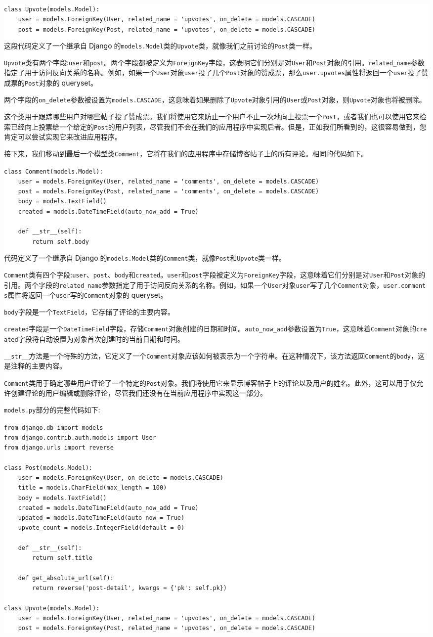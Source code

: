```
class Upvote(models.Model):
    user = models.ForeignKey(User, related_name = 'upvotes', on_delete = models.CASCADE)
    post = models.ForeignKey(Post, related_name = 'upvotes', on_delete = models.CASCADE)
```

这段代码定义了一个继承自 Django 的`models.Model`类的`Upvote`类，就像我们之前讨论的`Post`类一样。

`Upvote`类有两个字段:`user`和`post`。两个字段都被定义为`ForeignKey`字段，这表明它们分别是对`User`和`Post`对象的引用。`related_name`参数指定了用于访问反向关系的名称。例如，如果一个`User`对象`user`投了几个`Post`对象的赞成票，那么`user.upvotes`属性将返回一个`user`投了赞成票的`Post`对象的 queryset。

两个字段的`on_delete`参数被设置为`models.CASCADE`，这意味着如果删除了`Upvote`对象引用的`User`或`Post`对象，则`Upvote`对象也将被删除。

这个类用于跟踪哪些用户对哪些帖子投了赞成票。我们将使用它来防止一个用户不止一次地向上投票一个`Post`，或者我们也可以使用它来检索已经向上投票给一个给定的`Post`的用户列表，尽管我们不会在我们的应用程序中实现后者。但是，正如我们所看到的，这很容易做到，您肯定可以尝试实现它来改进应用程序。

接下来，我们移动到最后一个模型类`Comment`，它将在我们的应用程序中存储博客帖子上的所有评论。相同的代码如下。

```
class Comment(models.Model):
    user = models.ForeignKey(User, related_name = 'comments', on_delete = models.CASCADE)
    post = models.ForeignKey(Post, related_name = 'comments', on_delete = models.CASCADE)
    body = models.TextField()
    created = models.DateTimeField(auto_now_add = True)

    def __str__(self):
        return self.body
```

代码定义了一个继承自 Django 的`models.Model`类的`Comment`类，就像`Post`和`Upvote`类一样。

`Comment`类有四个字段:`user`、`post`、`body`和`created`。`user`和`post`字段被定义为`ForeignKey`字段，这意味着它们分别是对`User`和`Post`对象的引用。两个字段的`related_name`参数指定了用于访问反向关系的名称。例如，如果一个`User`对象`user`写了几个`Comment`对象，`user.comments`属性将返回一个`user`写的`Comment`对象的 queryset。

`body`字段是一个`TextField`，它存储了评论的主要内容。

`created`字段是一个`DateTimeField`字段，存储`Comment`对象创建的日期和时间。`auto_now_add`参数设置为`True`，这意味着`Comment`对象的`created`字段将自动设置为对象首次创建时的当前日期和时间。

`__str__`方法是一个特殊的方法，它定义了一个`Comment`对象应该如何被表示为一个字符串。在这种情况下，该方法返回`Comment`的`body`，这是注释的主要内容。

`Comment`类用于确定哪些用户评论了一个特定的`Post`对象。我们将使用它来显示博客帖子上的评论以及用户的姓名。此外，这可以用于仅允许创建评论的用户编辑或删除评论，尽管我们还没有在当前应用程序中实现这一部分。

`models.py`部分的完整代码如下:

```
from django.db import models
from django.contrib.auth.models import User
from django.urls import reverse

class Post(models.Model):
    user = models.ForeignKey(User, on_delete = models.CASCADE)
    title = models.CharField(max_length = 100)
    body = models.TextField()
    created = models.DateTimeField(auto_now_add = True)
    updated = models.DateTimeField(auto_now = True)
    upvote_count = models.IntegerField(default = 0)

    def __str__(self):
        return self.title

    def get_absolute_url(self):
        return reverse('post-detail', kwargs = {'pk': self.pk})

class Upvote(models.Model):
    user = models.ForeignKey(User, related_name = 'upvotes', on_delete = models.CASCADE)
    post = models.ForeignKey(Post, related_name = 'upvotes', on_delete = models.CASCADE)

```